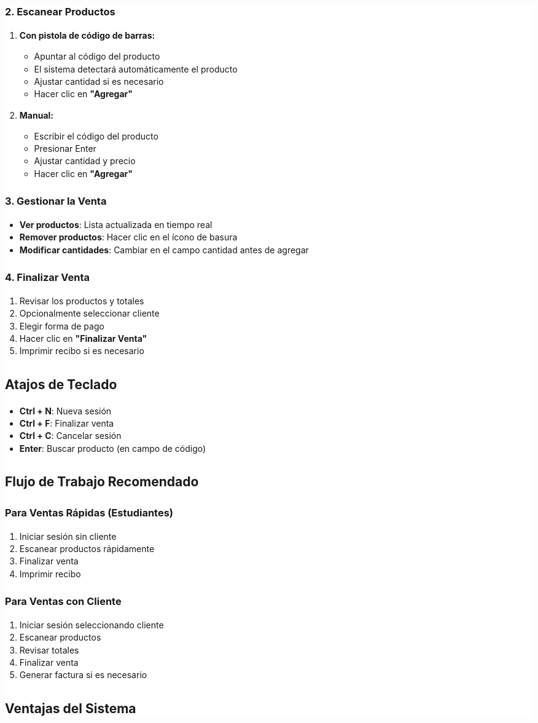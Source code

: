### 2. Escanear Productos
1. **Con pistola de código de barras:**
   - Apuntar al código del producto
   - El sistema detectará automáticamente el producto
   - Ajustar cantidad si es necesario
   - Hacer clic en **"Agregar"**

2. **Manual:**
   - Escribir el código del producto
   - Presionar Enter
   - Ajustar cantidad y precio
   - Hacer clic en **"Agregar"**

### 3. Gestionar la Venta
- **Ver productos**: Lista actualizada en tiempo real
- **Remover productos**: Hacer clic en el ícono de basura
- **Modificar cantidades**: Cambiar en el campo cantidad antes de agregar

### 4. Finalizar Venta
1. Revisar los productos y totales
2. Opcionalmente seleccionar cliente
3. Elegir forma de pago
4. Hacer clic en **"Finalizar Venta"**
5. Imprimir recibo si es necesario

## Atajos de Teclado

- **Ctrl + N**: Nueva sesión
- **Ctrl + F**: Finalizar venta
- **Ctrl + C**: Cancelar sesión
- **Enter**: Buscar producto (en campo de código)

## Flujo de Trabajo Recomendado

### Para Ventas Rápidas (Estudiantes)
1. Iniciar sesión sin cliente
2. Escanear productos rápidamente
3. Finalizar venta
4. Imprimir recibo

### Para Ventas con Cliente
1. Iniciar sesión seleccionando cliente
2. Escanear productos
3. Revisar totales
4. Finalizar venta
5. Generar factura si es necesario

## Ventajas del Sistema

